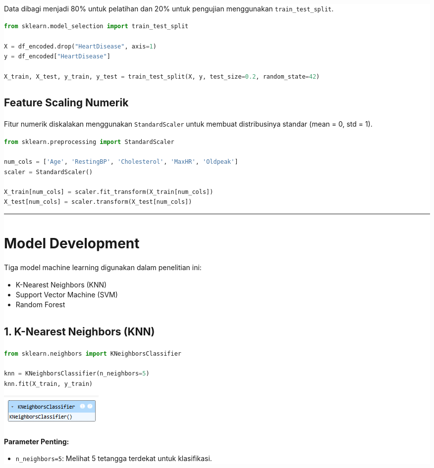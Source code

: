 Data dibagi menjadi 80% untuk pelatihan dan 20% untuk pengujian menggunakan `train_test_split`.

```python
from sklearn.model_selection import train_test_split

X = df_encoded.drop("HeartDisease", axis=1)
y = df_encoded["HeartDisease"]

X_train, X_test, y_train, y_test = train_test_split(X, y, test_size=0.2, random_state=42)
```

## Feature Scaling Numerik

Fitur numerik diskalakan menggunakan `StandardScaler` untuk membuat distribusinya standar (mean = 0, std = 1).

```python
from sklearn.preprocessing import StandardScaler

num_cols = ['Age', 'RestingBP', 'Cholesterol', 'MaxHR', 'Oldpeak']
scaler = StandardScaler()

X_train[num_cols] = scaler.fit_transform(X_train[num_cols])
X_test[num_cols] = scaler.transform(X_test[num_cols])
```

---

# Model Development

Tiga model machine learning digunakan dalam penelitian ini:

* K-Nearest Neighbors (KNN)
* Support Vector Machine (SVM)
* Random Forest

## 1. K-Nearest Neighbors (KNN)

```python
from sklearn.neighbors import KNeighborsClassifier

knn = KNeighborsClassifier(n_neighbors=5)
knn.fit(X_train, y_train)
```

![alt text](resource/knn.png)

**Parameter Penting:**

* `n_neighbors=5`: Melihat 5 tetangga terdekat untuk klasifikasi.
